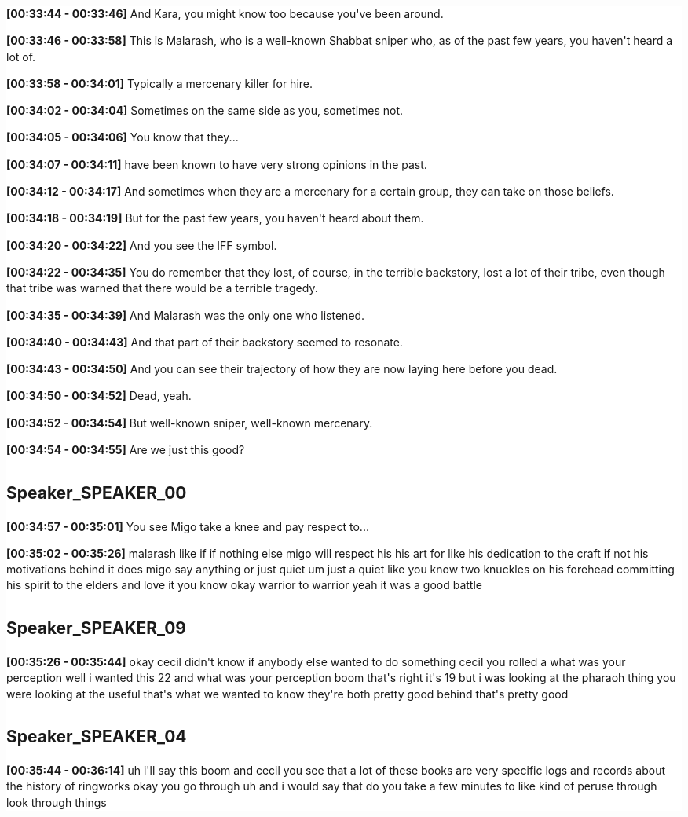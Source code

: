 **[00:33:44 - 00:33:46]** And Kara, you might know too because you've been around.

**[00:33:46 - 00:33:58]** This is Malarash, who is a well-known Shabbat sniper who, as of the past few years, you haven't heard a lot of.

**[00:33:58 - 00:34:01]** Typically a mercenary killer for hire.

**[00:34:02 - 00:34:04]** Sometimes on the same side as you, sometimes not.

**[00:34:05 - 00:34:06]** You know that they...

**[00:34:07 - 00:34:11]** have been known to have very strong opinions in the past.

**[00:34:12 - 00:34:17]** And sometimes when they are a mercenary for a certain group, they can take on those beliefs.

**[00:34:18 - 00:34:19]** But for the past few years, you haven't heard about them.

**[00:34:20 - 00:34:22]** And you see the IFF symbol.

**[00:34:22 - 00:34:35]** You do remember that they lost, of course, in the terrible backstory, lost a lot of their tribe, even though that tribe was warned that there would be a terrible tragedy.

**[00:34:35 - 00:34:39]** And Malarash was the only one who listened.

**[00:34:40 - 00:34:43]** And that part of their backstory seemed to resonate.

**[00:34:43 - 00:34:50]** And you can see their trajectory of how they are now laying here before you dead.

**[00:34:50 - 00:34:52]** Dead, yeah.

**[00:34:52 - 00:34:54]** But well-known sniper, well-known mercenary.

**[00:34:54 - 00:34:55]** Are we just this good?


## Speaker_SPEAKER_00

**[00:34:57 - 00:35:01]** You see Migo take a knee and pay respect to...

**[00:35:02 - 00:35:26]** malarash like if if nothing else migo will respect his his art for like his dedication to the craft if not his motivations behind it does migo say anything or just quiet um just a quiet like you know two knuckles on his forehead committing his spirit to the elders and love it you know okay warrior to warrior yeah it was a good battle


## Speaker_SPEAKER_09

**[00:35:26 - 00:35:44]** okay cecil didn't know if anybody else wanted to do something cecil you rolled a what was your perception well i wanted this 22 and what was your perception boom that's right it's 19 but i was looking at the pharaoh thing you were looking at the useful that's what we wanted to know they're both pretty good behind that's pretty good


## Speaker_SPEAKER_04

**[00:35:44 - 00:36:14]** uh i'll say this boom and cecil you see that a lot of these books are very specific logs and records about the history of ringworks okay you go through uh and i would say that do you take a few minutes to like kind of peruse through look through things
